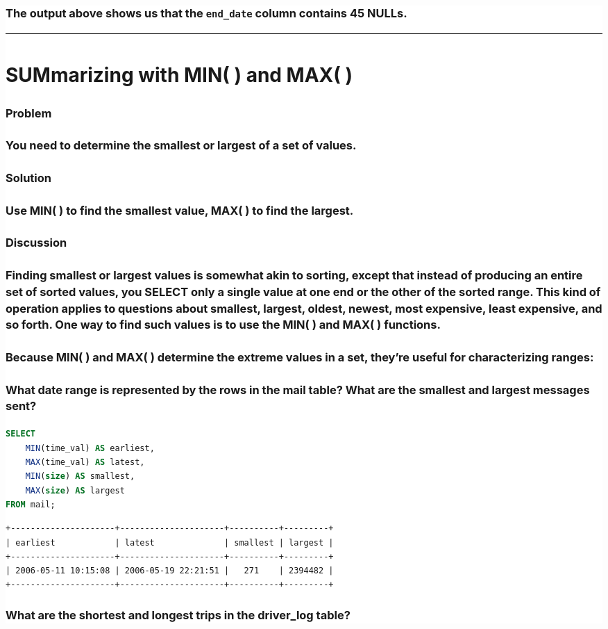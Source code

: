 ### The output above shows us that the `end_date` column contains 45 NULLs.


---

# SUMmarizing with MIN( ) and MAX( )
### Problem
### You need to determine the smallest or largest of a set of values.

### Solution
### Use MIN( ) to find the smallest value, MAX( ) to find the largest.

### Discussion
### Finding smallest or largest values is somewhat akin to sorting, except that instead of producing an entire set of sorted values, you SELECT only a single value at one end or the other of the sorted range. This kind of operation applies to questions about smallest, largest, oldest, newest, most expensive, least expensive, and so forth. One way to find such values is to use the MIN( ) and MAX( ) functions.

### Because MIN( ) and MAX( ) determine the extreme values in a set, they’re useful for characterizing ranges:
### What date range is represented by the rows in the mail table? What are the smallest and largest messages sent?
```sql
SELECT
    MIN(time_val) AS earliest, 
    MAX(time_val) AS latest,
    MIN(size) AS smallest, 
    MAX(size) AS largest
FROM mail;
```

```
+---------------------+---------------------+----------+---------+
| earliest            | latest              | smallest | largest |
+---------------------+---------------------+----------+---------+
| 2006-05-11 10:15:08 | 2006-05-19 22:21:51 |   271    | 2394482 |
+---------------------+---------------------+----------+---------+
```

### What are the shortest and longest trips in the driver_log table?
